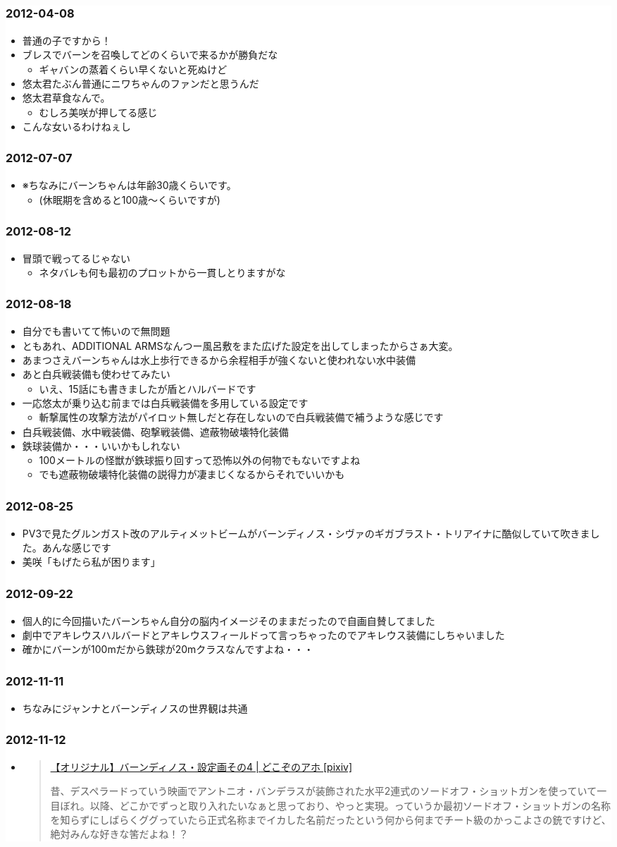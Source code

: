 ### 2012-04-08

* 普通の子ですから！
* ブレスでバーンを召喚してどのくらいで来るかが勝負だな
	* ギャバンの蒸着くらい早くないと死ぬけど
* 悠太君たぶん普通にニワちゃんのファンだと思うんだ
* 悠太君草食なんで。
	* むしろ美咲が押してる感じ
* こんな女いるわけねぇし

### 2012-07-07

* ※ちなみにバーンちゃんは年齢30歳くらいです。
	* (休眠期を含めると100歳～くらいですが)

### 2012-08-12

* 冒頭で戦ってるじゃない
	* ネタバレも何も最初のプロットから一貫しとりますがな

### 2012-08-18

* 自分でも書いてて怖いので無問題
* ともあれ、ADDITIONAL ARMSなんつー風呂敷をまた広げた設定を出してしまったからさぁ大変。
* あまつさえバーンちゃんは水上歩行できるから余程相手が強くないと使われない水中装備
* あと白兵戦装備も使わせてみたい
	* いえ、15話にも書きましたが盾とハルバードです
* 一応悠太が乗り込む前までは白兵戦装備を多用している設定です
	* 斬撃属性の攻撃方法がパイロット無しだと存在しないので白兵戦装備で補うような感じです
* 白兵戦装備、水中戦装備、砲撃戦装備、遮蔽物破壊特化装備
* 鉄球装備か・・・いいかもしれない
	* 100メートルの怪獣が鉄球振り回すって恐怖以外の何物でもないですよね
	* でも遮蔽物破壊特化装備の説得力が凄まじくなるからそれでいいかも

### 2012-08-25

* PV3で見たグルンガスト改のアルティメットビームがバーンディノス・シヴァのギガブラスト・トリアイナに酷似していて吹きました。あんな感じです
* 美咲「もげたら私が困ります」

### 2012-09-22

* 個人的に今回描いたバーンちゃん自分の脳内イメージそのままだったので自画自賛してました
* 劇中でアキレウスハルバードとアキレウスフィールドって言っちゃったのでアキレウス装備にしちゃいました
* 確かにバーンが100mだから鉄球が20mクラスなんですよね・・・

### 2012-11-11

* ちなみにジャンナとバーンディノスの世界観は共通

### 2012-11-12

* > [【オリジナル】バーンディノス・設定画その4 | どこぞのアホ [pixiv]](http://www.pixiv.net/member_illust.php?mode=medium&amp;illust_id=31468852)
	> 
	>昔、デスペラードっていう映画でアントニオ・バンデラスが装飾された水平2連式のソードオフ・ショットガンを使っていて一目ぼれ。以降、どこかでずっと取り入れたいなぁと思っており、やっと実現。っていうか最初ソードオフ・ショットガンの名称を知らずにしばらくググっていたら正式名称までイカした名前だったという何から何までチート級のかっこよさの銃ですけど、絶対みんな好きな筈だよね！？
	